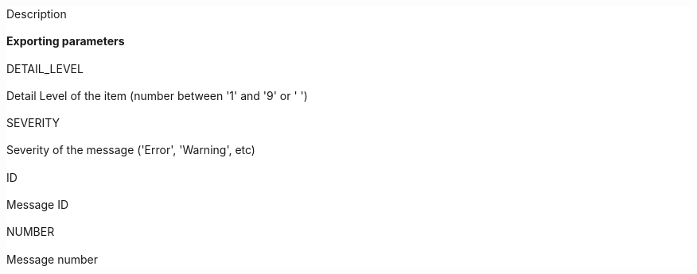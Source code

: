 Description

</th>
</tr>
<tr>
<td valign="top" colspan="2">

**Exporting parameters**

</td>
</tr>
<tr>
<td valign="top">

DETAIL\_LEVEL

</td>
<td valign="top">

Detail Level of the item \(number between '1' and '9' or ' '\)

</td>
</tr>
<tr>
<td valign="top">

SEVERITY

</td>
<td valign="top">

Severity of the message \('Error', 'Warning', etc\)

</td>
</tr>
<tr>
<td valign="top">

ID

</td>
<td valign="top">

Message ID

</td>
</tr>
<tr>
<td valign="top">

NUMBER

</td>
<td valign="top">

Message number

</td>
</tr>
<tr>
<td valign="top">
